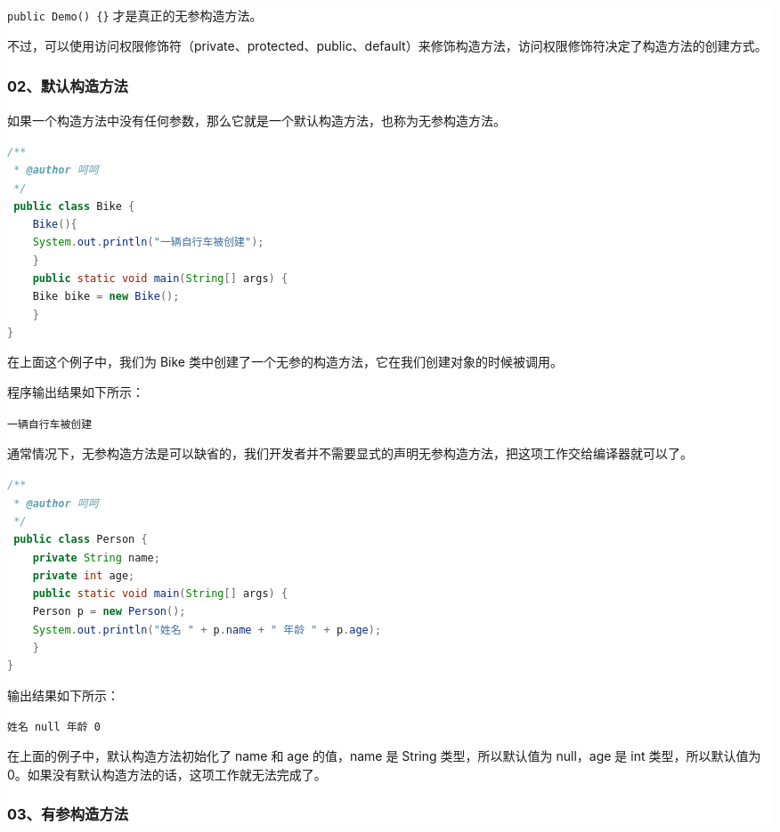 `public Demo() {}` 才是真正的无参构造方法。  
  
不过，可以使用访问权限修饰符（private、protected、public、default）来修饰构造方法，访问权限修饰符决定了构造方法的创建方式。  
  
  
### 02、默认构造方法  
  
如果一个构造方法中没有任何参数，那么它就是一个默认构造方法，也称为无参构造方法。  
  
```java  
/**  
 * @author 呵呵  
 */
 public class Bike {  
    Bike(){        
    System.out.println("一辆自行车被创建");  
    }  
    public static void main(String[] args) {        
    Bike bike = new Bike();    
    }
}  
```  
  
在上面这个例子中，我们为 Bike 类中创建了一个无参的构造方法，它在我们创建对象的时候被调用。  
  
程序输出结果如下所示：  
  
```  
一辆自行车被创建  
```  
  
通常情况下，无参构造方法是可以缺省的，我们开发者并不需要显式的声明无参构造方法，把这项工作交给编译器就可以了。    
  
```java  
/**  
 * @author 呵呵  
 */
 public class Person {  
    private String name;    
    private int age;  
    public static void main(String[] args) {        
    Person p = new Person();        
    System.out.println("姓名 " + p.name + " 年龄 " + p.age);    
    }
}  
```  
  
输出结果如下所示：  
  
```  
姓名 null 年龄 0
```  
  
在上面的例子中，默认构造方法初始化了 name 和 age 的值，name 是 String 类型，所以默认值为 null，age 是 int 类型，所以默认值为 0。如果没有默认构造方法的话，这项工作就无法完成了。  
  
  
### 03、有参构造方法  
  
